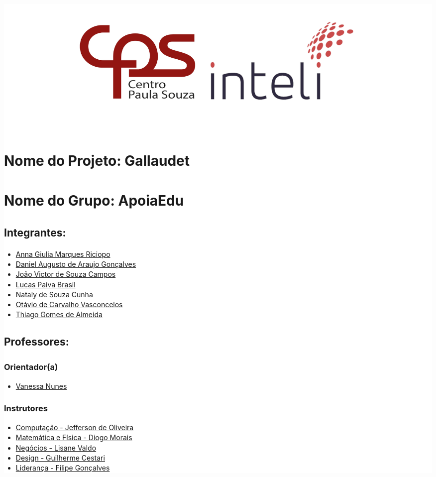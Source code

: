 <div align="center">
  <a href="https://www.inteli.edu.br/">
    <img src="./docs/assets/logo_cps_inteli.png" 
         alt="Imagem contendo a logotipo do Centro Paula Souza e do Inteli" 
         border="0" 
         style="max-width: 600px; width: 100%; height: auto;">
  </a>
</div>

<br>

# Nome do Projeto: Gallaudet

# Nome do Grupo: ApoiaEdu

## Integrantes:

- <a href="https://www.linkedin.com/in/anna-riciopo/">Anna Giulia Marques Riciopo</a>  
- <a href="https://www.linkedin.com/in/danielaraujogonncalves/">Daniel Augusto de Araujo Gonçalves</a>  
- <a href="https://www.linkedin.com/in/joao-souza-campos/">João Victor de Souza Campos</a>  
- <a href="https://www.linkedin.com/in/lucas-brasil9/">Lucas Paiva Brasil</a>  
- <a href="https://www.linkedin.com/in/natalycunha/">Nataly de Souza Cunha</a>  
- <a href="https://www.linkedin.com/in/otavio-vasc/">Otávio de Carvalho Vasconcelos</a>  
- <a href="https://www.linkedin.com/in/thiagogomesalmeida/">Thiago Gomes de Almeida</a>


## Professores:
### Orientador(a) 
- <a href="https://www.linkedin.com/in/vanunes/">Vanessa Nunes</a>
### Instrutores
- <a href="https://www.linkedin.com/in/professor1/">Computação - Jefferson de Oliveira</a>
- <a href="https://www.linkedin.com/in/professor1/">Matemática e Física - Diogo Morais</a>
- <a href="https://www.linkedin.com/in/professor1/">Negócios - Lisane Valdo</a>
- <a href="https://www.linkedin.com/in/professor1/">Design - Guilherme Cestari</a> 
- <a href="https://www.linkedin.com/in/professor1/">Liderança - Filipe Gonçalves</a>
